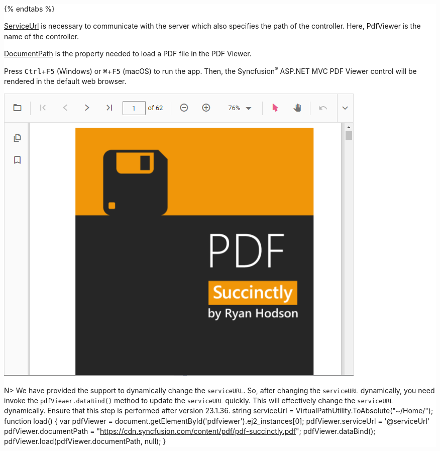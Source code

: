 {% endtabs %}

[ServiceUrl](https://help.syncfusion.com/cr/aspnetmvc-js2/Syncfusion.EJ2.PdfViewer.PdfViewer.html#Syncfusion_EJ2_PdfViewer_PdfViewer_ServiceUrl) is necessary to communicate with the server which also specifies the path of the controller. Here, PdfViewer is the name of the controller.

[DocumentPath](https://help.syncfusion.com/cr/aspnetmvc-js2/Syncfusion.EJ2.PdfViewer.PdfViewer.html#Syncfusion_EJ2_PdfViewer_PdfViewer_DocumentPath) is the property needed to load a PDF file in the PDF Viewer.

Press <kbd>Ctrl</kbd>+<kbd>F5</kbd> (Windows) or <kbd>⌘</kbd>+<kbd>F5</kbd> (macOS) to run the app. Then, the Syncfusion<sup style="font-size:70%">&reg;</sup> ASP.NET MVC PDF Viewer control will be rendered in the default web browser.

![ASP.NET MVC PDF Viewer Control](AspNetMVC_Images/pdfviewer-control.png)

N> We have provided the support to dynamically change the `serviceURL`. So, after changing the `serviceURL` dynamically, you need invoke the `pdfViewer.dataBind()` method to update the `serviceURL` quickly. This will effectively change the `serviceURL` dynamically. Ensure that this step is performed after version 23.1.36.
    string serviceUrl = VirtualPathUtility.ToAbsolute("~/Home/");
    function load() {
        var pdfViewer = document.getElementById('pdfviewer').ej2_instances[0];
        pdfViewer.serviceUrl = '@serviceUrl'
        pdfViewer.documentPath = "https://cdn.syncfusion.com/content/pdf/pdf-succinctly.pdf";
        pdfViewer.dataBind();
        pdfViewer.load(pdfViewer.documentPath, null);
    }
